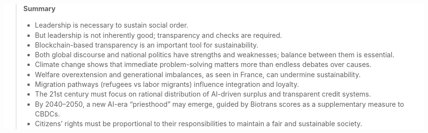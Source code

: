 
> **Summary**
> - Leadership is necessary to sustain social order.  
> - But leadership is not inherently good; transparency and checks are required.  
> - Blockchain-based transparency is an important tool for sustainability.  
> - Both global discourse and national politics have strengths and weaknesses; balance between them is essential.  
> - Climate change shows that immediate problem-solving matters more than endless debates over causes.  
> - Welfare overextension and generational imbalances, as seen in France, can undermine sustainability.  
> - Migration pathways (refugees vs labor migrants) influence integration and loyalty.  
> - The 21st century must focus on rational distribution of AI-driven surplus and transparent credit systems.  
> - By 2040–2050, a new AI-era “priesthood” may emerge, guided by Biotrans scores as a supplementary measure to CBDCs.  
> - Citizens’ rights must be proportional to their responsibilities to maintain a fair and sustainable society.
